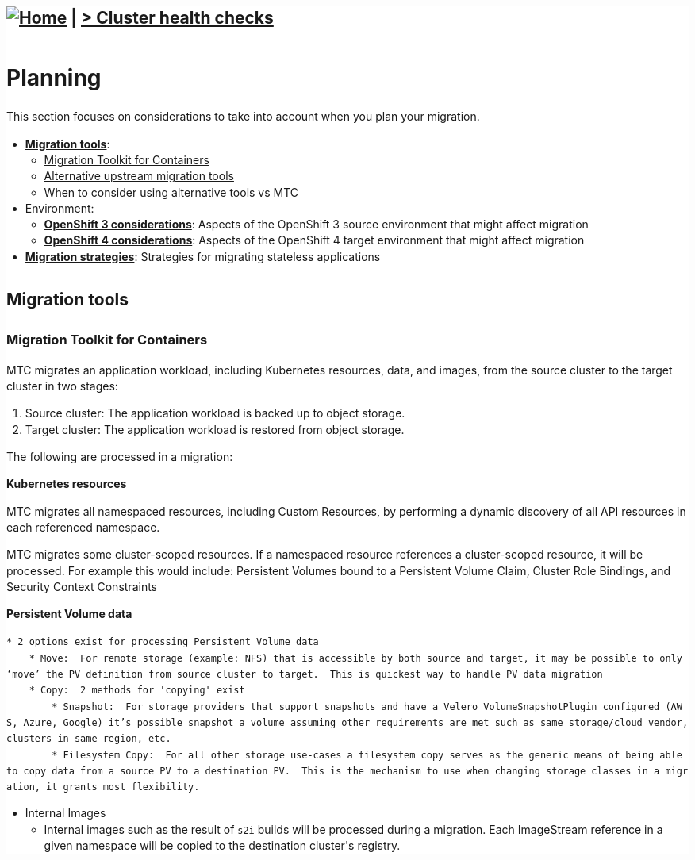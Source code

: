 [![Home](https://github.com/redhat-cop/openshift-migration-best-practices/raw/master/images/home.png)](./README.md) | [> Cluster health checks](./cluster-health-checks.md)
---
# Planning

This section focuses on considerations to take into account when you plan your migration.

* **[Migration tools](#migration-tools)**:
  * [Migration Toolkit for Containers](#migration-toolkit-for-containers)
  * [Alternative upstream migration tools](#alternative-upstream-migration-tools)
  * When to consider using alternative tools vs MTC
* Environment:
  * **[OpenShift 3 considerations](#openshift-3-considerations)**: Aspects of the OpenShift 3 source environment that might affect migration
  * **[OpenShift 4 considerations](#openshift-4-considerations)**: Aspects of the OpenShift 4 target environment that might affect migration
* **[Migration strategies](#migration-strategies)**: Strategies for migrating stateless applications

## Migration tools

### Migration Toolkit for Containers

MTC migrates an application workload, including Kubernetes resources, data, and images, from the source cluster to the target cluster in two stages:

1. Source cluster: The application workload is backed up to object storage.
2. Target cluster: The application workload is restored from object storage.

The following are processed in a migration:

**Kubernetes resources**

MTC migrates all namespaced resources, including Custom Resources, by performing a dynamic discovery of all API resources in each referenced namespace.

MTC migrates some cluster-scoped resources. If a namespaced resource references a cluster-scoped resource, it will be processed.  For example this would include: Persistent Volumes bound to a Persistent Volume Claim, Cluster Role Bindings, and Security Context Constraints

**Persistent Volume data**


    * 2 options exist for processing Persistent Volume data
        * Move:  For remote storage (example: NFS) that is accessible by both source and target, it may be possible to only ‘move’ the PV definition from source cluster to target.  This is quickest way to handle PV data migration
        * Copy:  2 methods for 'copying' exist
            * Snapshot:  For storage providers that support snapshots and have a Velero VolumeSnapshotPlugin configured (AWS, Azure, Google) it’s possible snapshot a volume assuming other requirements are met such as same storage/cloud vendor, clusters in same region, etc.
            * Filesystem Copy:  For all other storage use-cases a filesystem copy serves as the generic means of being able to copy data from a source PV to a destination PV.  This is the mechanism to use when changing storage classes in a migration, it grants most flexibility.
* Internal Images
    * Internal images such as the result of `s2i` builds will be processed during a migration.  Each ImageStream reference in a given namespace will be copied to the destination cluster's registry.
